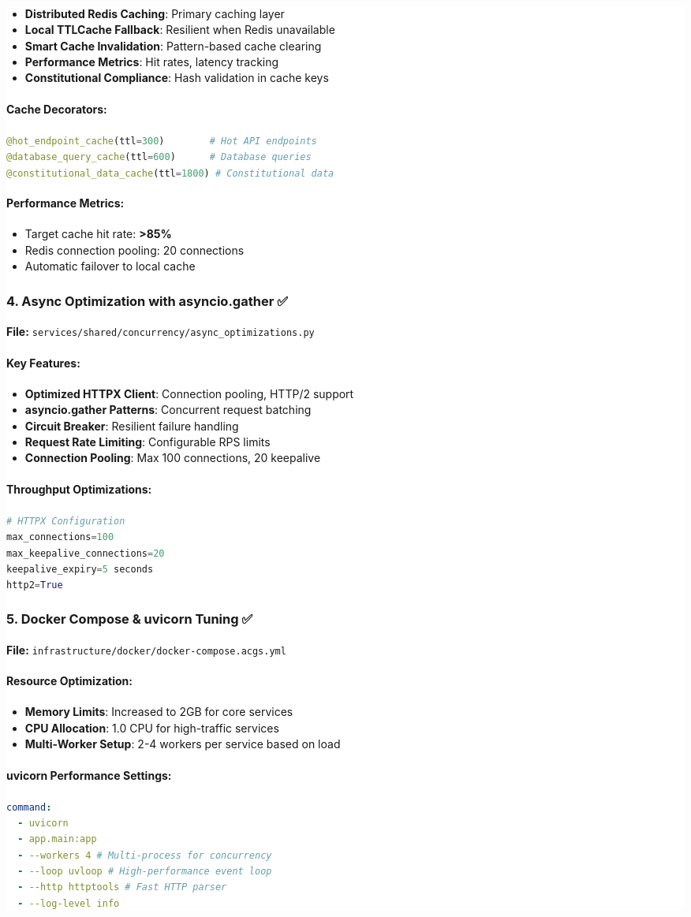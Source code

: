 - **Distributed Redis Caching**: Primary caching layer
- **Local TTLCache Fallback**: Resilient when Redis unavailable
- **Smart Cache Invalidation**: Pattern-based cache clearing
- **Performance Metrics**: Hit rates, latency tracking
- **Constitutional Compliance**: Hash validation in cache keys

#### Cache Decorators:

```python
@hot_endpoint_cache(ttl=300)        # Hot API endpoints
@database_query_cache(ttl=600)      # Database queries
@constitutional_data_cache(ttl=1800) # Constitutional data
```

#### Performance Metrics:

- Target cache hit rate: **>85%**
- Redis connection pooling: 20 connections
- Automatic failover to local cache

### 4. Async Optimization with asyncio.gather ✅

**File:** `services/shared/concurrency/async_optimizations.py`

#### Key Features:

- **Optimized HTTPX Client**: Connection pooling, HTTP/2 support
- **asyncio.gather Patterns**: Concurrent request batching
- **Circuit Breaker**: Resilient failure handling
- **Request Rate Limiting**: Configurable RPS limits
- **Connection Pooling**: Max 100 connections, 20 keepalive

#### Throughput Optimizations:

```python
# HTTPX Configuration
max_connections=100
max_keepalive_connections=20
keepalive_expiry=5 seconds
http2=True
```

### 5. Docker Compose & uvicorn Tuning ✅

**File:** `infrastructure/docker/docker-compose.acgs.yml`

#### Resource Optimization:

- **Memory Limits**: Increased to 2GB for core services
- **CPU Allocation**: 1.0 CPU for high-traffic services
- **Multi-Worker Setup**: 2-4 workers per service based on load

#### uvicorn Performance Settings:

```yaml
command:
  - uvicorn
  - app.main:app
  - --workers 4 # Multi-process for concurrency
  - --loop uvloop # High-performance event loop
  - --http httptools # Fast HTTP parser
  - --log-level info
```
